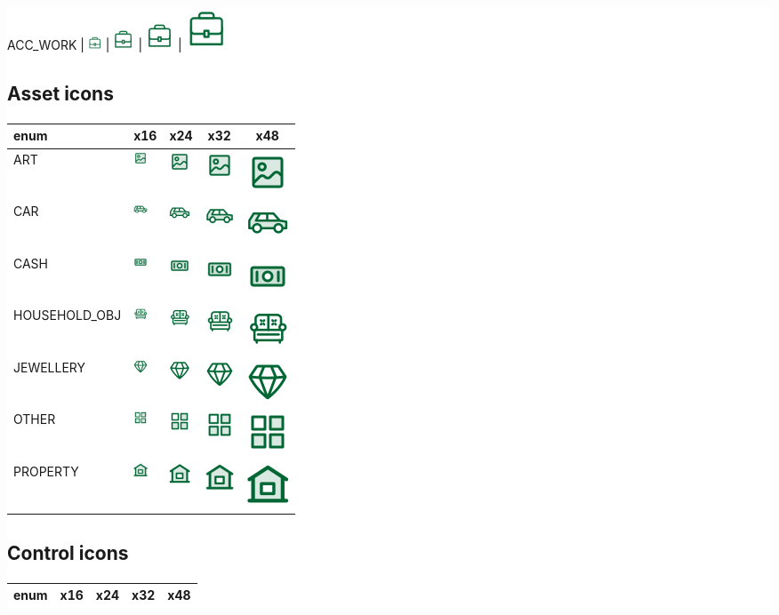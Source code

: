 ACC_WORK | <img src="accounticons/ACC_WORK.svg" width="16">  | <img src="accounticons/ACC_WORK.svg" width="24">  | <img src="accounticons/ACC_WORK.svg" width="32">  | <img src="accounticons/ACC_WORK.svg" width="48"> 

## Asset icons 

enum | x16 | x24 | x32 | x48
:-- | --- | --- | --- | ---
ART | <img src="assets/ART.svg" width="16">  | <img src="assets/ART.svg" width="24">  | <img src="assets/ART.svg" width="32">  | <img src="assets/ART.svg" width="48"> 
CAR | <img src="assets/CAR.svg" width="16">  | <img src="assets/CAR.svg" width="24">  | <img src="assets/CAR.svg" width="32">  | <img src="assets/CAR.svg" width="48"> 
CASH | <img src="assets/CASH.svg" width="16">  | <img src="assets/CASH.svg" width="24">  | <img src="assets/CASH.svg" width="32">  | <img src="assets/CASH.svg" width="48"> 
HOUSEHOLD_OBJ | <img src="assets/HOUSEHOLD_OBJ.svg" width="16">  | <img src="assets/HOUSEHOLD_OBJ.svg" width="24">  | <img src="assets/HOUSEHOLD_OBJ.svg" width="32">  | <img src="assets/HOUSEHOLD_OBJ.svg" width="48"> 
JEWELLERY | <img src="assets/JEWELLERY.svg" width="16">  | <img src="assets/JEWELLERY.svg" width="24">  | <img src="assets/JEWELLERY.svg" width="32">  | <img src="assets/JEWELLERY.svg" width="48"> 
OTHER | <img src="assets/OTHER.svg" width="16">  | <img src="assets/OTHER.svg" width="24">  | <img src="assets/OTHER.svg" width="32">  | <img src="assets/OTHER.svg" width="48"> 
PROPERTY | <img src="assets/PROPERTY.svg" width="16">  | <img src="assets/PROPERTY.svg" width="24">  | <img src="assets/PROPERTY.svg" width="32">  | <img src="assets/PROPERTY.svg" width="48"> 

## Control icons 

enum | x16 | x24 | x32 | x48
:-- | --- | --- | --- | ---